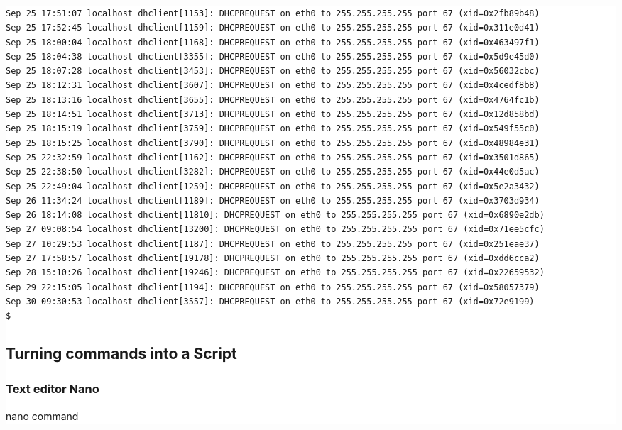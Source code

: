 ```
Sep 25 17:51:07 localhost dhclient[1153]: DHCPREQUEST on eth0 to 255.255.255.255 port 67 (xid=0x2fb89b48)
Sep 25 17:52:45 localhost dhclient[1159]: DHCPREQUEST on eth0 to 255.255.255.255 port 67 (xid=0x311e0d41)
Sep 25 18:00:04 localhost dhclient[1168]: DHCPREQUEST on eth0 to 255.255.255.255 port 67 (xid=0x463497f1)
Sep 25 18:04:38 localhost dhclient[3355]: DHCPREQUEST on eth0 to 255.255.255.255 port 67 (xid=0x5d9e45d0)
Sep 25 18:07:28 localhost dhclient[3453]: DHCPREQUEST on eth0 to 255.255.255.255 port 67 (xid=0x56032cbc)
Sep 25 18:12:31 localhost dhclient[3607]: DHCPREQUEST on eth0 to 255.255.255.255 port 67 (xid=0x4cedf8b8)
Sep 25 18:13:16 localhost dhclient[3655]: DHCPREQUEST on eth0 to 255.255.255.255 port 67 (xid=0x4764fc1b)
Sep 25 18:14:51 localhost dhclient[3713]: DHCPREQUEST on eth0 to 255.255.255.255 port 67 (xid=0x12d858bd)
Sep 25 18:15:19 localhost dhclient[3759]: DHCPREQUEST on eth0 to 255.255.255.255 port 67 (xid=0x549f55c0)
Sep 25 18:15:25 localhost dhclient[3790]: DHCPREQUEST on eth0 to 255.255.255.255 port 67 (xid=0x48984e31)
Sep 25 22:32:59 localhost dhclient[1162]: DHCPREQUEST on eth0 to 255.255.255.255 port 67 (xid=0x3501d865)
Sep 25 22:38:50 localhost dhclient[3282]: DHCPREQUEST on eth0 to 255.255.255.255 port 67 (xid=0x44e0d5ac)
Sep 25 22:49:04 localhost dhclient[1259]: DHCPREQUEST on eth0 to 255.255.255.255 port 67 (xid=0x5e2a3432)
Sep 26 11:34:24 localhost dhclient[1189]: DHCPREQUEST on eth0 to 255.255.255.255 port 67 (xid=0x3703d934)
Sep 26 18:14:08 localhost dhclient[11810]: DHCPREQUEST on eth0 to 255.255.255.255 port 67 (xid=0x6890e2db)
Sep 27 09:08:54 localhost dhclient[13200]: DHCPREQUEST on eth0 to 255.255.255.255 port 67 (xid=0x71ee5cfc)
Sep 27 10:29:53 localhost dhclient[1187]: DHCPREQUEST on eth0 to 255.255.255.255 port 67 (xid=0x251eae37)
Sep 27 17:58:57 localhost dhclient[19178]: DHCPREQUEST on eth0 to 255.255.255.255 port 67 (xid=0xdd6cca2)
Sep 28 15:10:26 localhost dhclient[19246]: DHCPREQUEST on eth0 to 255.255.255.255 port 67 (xid=0x22659532)
Sep 29 22:15:05 localhost dhclient[1194]: DHCPREQUEST on eth0 to 255.255.255.255 port 67 (xid=0x58057379)
Sep 30 09:30:53 localhost dhclient[3557]: DHCPREQUEST on eth0 to 255.255.255.255 port 67 (xid=0x72e9199)
$ 
```

## Turning commands into a Script

### Text editor Nano
nano command
